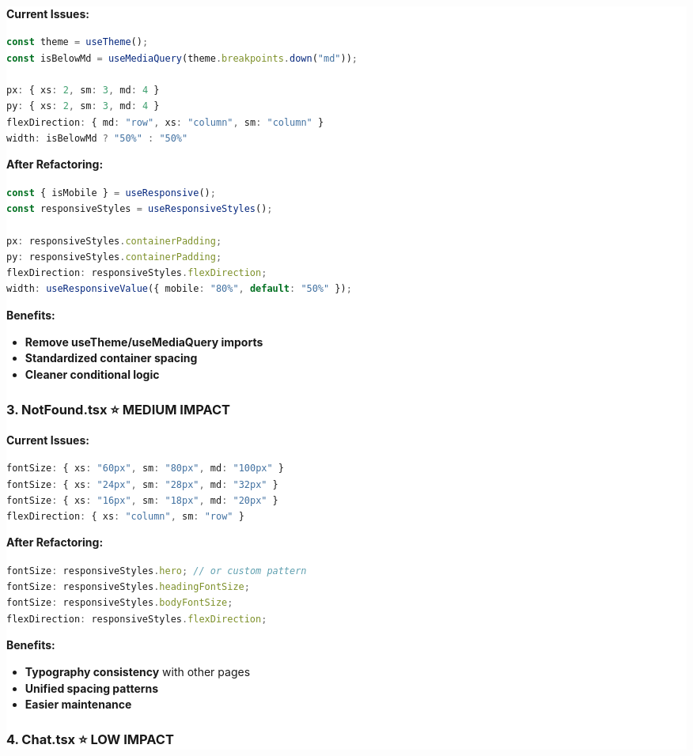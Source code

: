 **Current Issues:**

```typescript
const theme = useTheme();
const isBelowMd = useMediaQuery(theme.breakpoints.down("md"));

px: { xs: 2, sm: 3, md: 4 }
py: { xs: 2, sm: 3, md: 4 }
flexDirection: { md: "row", xs: "column", sm: "column" }
width: isBelowMd ? "50%" : "50%"
```

**After Refactoring:**

```typescript
const { isMobile } = useResponsive();
const responsiveStyles = useResponsiveStyles();

px: responsiveStyles.containerPadding;
py: responsiveStyles.containerPadding;
flexDirection: responsiveStyles.flexDirection;
width: useResponsiveValue({ mobile: "80%", default: "50%" });
```

**Benefits:**

- **Remove useTheme/useMediaQuery imports**
- **Standardized container spacing**
- **Cleaner conditional logic**

### **3. NotFound.tsx** ⭐ **MEDIUM IMPACT**

**Current Issues:**

```typescript
fontSize: { xs: "60px", sm: "80px", md: "100px" }
fontSize: { xs: "24px", sm: "28px", md: "32px" }
fontSize: { xs: "16px", sm: "18px", md: "20px" }
flexDirection: { xs: "column", sm: "row" }
```

**After Refactoring:**

```typescript
fontSize: responsiveStyles.hero; // or custom pattern
fontSize: responsiveStyles.headingFontSize;
fontSize: responsiveStyles.bodyFontSize;
flexDirection: responsiveStyles.flexDirection;
```

**Benefits:**

- **Typography consistency** with other pages
- **Unified spacing patterns**
- **Easier maintenance**

### **4. Chat.tsx** ⭐ **LOW IMPACT**
